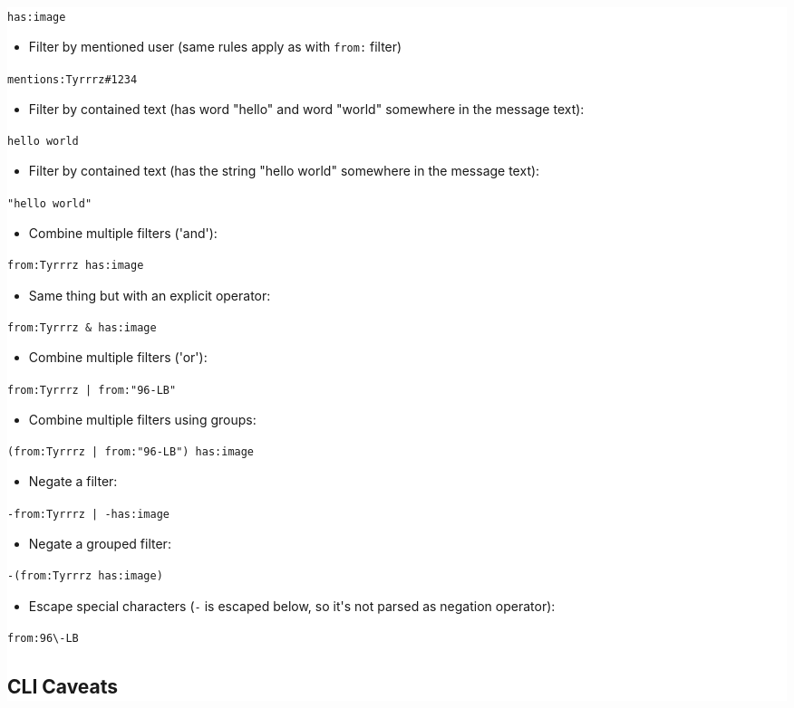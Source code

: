 ```console
has:image
```

- Filter by mentioned user (same rules apply as with `from:` filter)

```console
mentions:Tyrrrz#1234
```

- Filter by contained text (has word "hello" and word "world" somewhere in the message text):

```console
hello world
```

- Filter by contained text (has the string "hello world" somewhere in the message text):

```console
"hello world"
```

- Combine multiple filters ('and'):

```console
from:Tyrrrz has:image
```

- Same thing but with an explicit operator:

```console
from:Tyrrrz & has:image
```

- Combine multiple filters ('or'):

```console
from:Tyrrrz | from:"96-LB"
```

- Combine multiple filters using groups:

```console
(from:Tyrrrz | from:"96-LB") has:image
```

- Negate a filter:

```console
-from:Tyrrrz | -has:image
```

- Negate a grouped filter:

```console
-(from:Tyrrrz has:image)
```

- Escape special characters (`-` is escaped below, so it's not parsed as negation operator):

```console
from:96\-LB
```

## CLI Caveats
